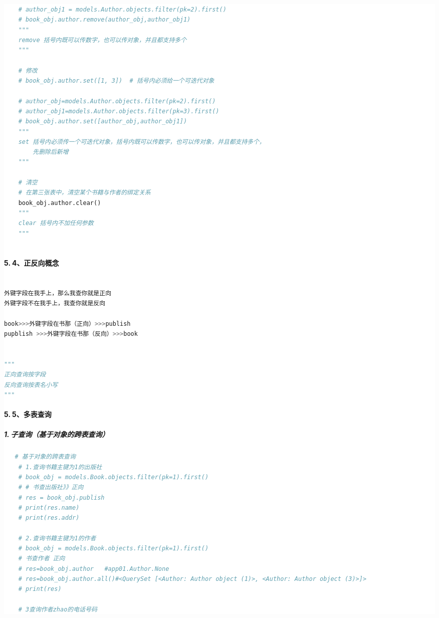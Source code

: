 ```python
    # author_obj1 = models.Author.objects.filter(pk=2).first()
    # book_obj.author.remove(author_obj,author_obj1)
    """
    remove 括号内既可以传数字，也可以传对象，并且都支持多个
    """

    # 修改
    # book_obj.author.set([1, 3])  # 括号内必须给一个可迭代对象
    
    # author_obj=models.Author.objects.filter(pk=2).first()
    # author_obj1=models.Author.objects.filter(pk=3).first()
    # book_obj.author.set([author_obj,author_obj1])
    """
    set 括号内必须传一个可迭代对象，括号内既可以传数字，也可以传对象，并且都支持多个，
        先删除后新增
    """

    # 清空
    # 在第三张表中，清空某个书籍与作者的绑定关系
    book_obj.author.clear()
    """
    clear 括号内不加任何参数
    """
    
```

#### 5. 4、正反向概念

```python

外键字段在我手上，那么我查你就是正向
外键字段不在我手上，我查你就是反向

book>>>外键字段在书那（正向）>>>publish
pupblish >>>外键字段在书那（反向）>>>book


"""
正向查询按字段
反向查询按表名小写
"""
```

#### 5. 5、多表查询

##### 1. 子查询（基于对象的跨表查询）

```python
   # 基于对象的跨表查询
    # 1.查询书籍主键为1的出版社
    # book_obj = models.Book.objects.filter(pk=1).first()
    # # 书查出版社》》正向
    # res = book_obj.publish
    # print(res.name)
    # print(res.addr)

    # 2.查询书籍主键为1的作者
    # book_obj = models.Book.objects.filter(pk=1).first()
    # 书查作者 正向
    # res=book_obj.author   #app01.Author.None
    # res=book_obj.author.all()#<QuerySet [<Author: Author object (1)>, <Author: Author object (3)>]>
    # print(res)

    # 3查询作者zhao的电话号码
```
